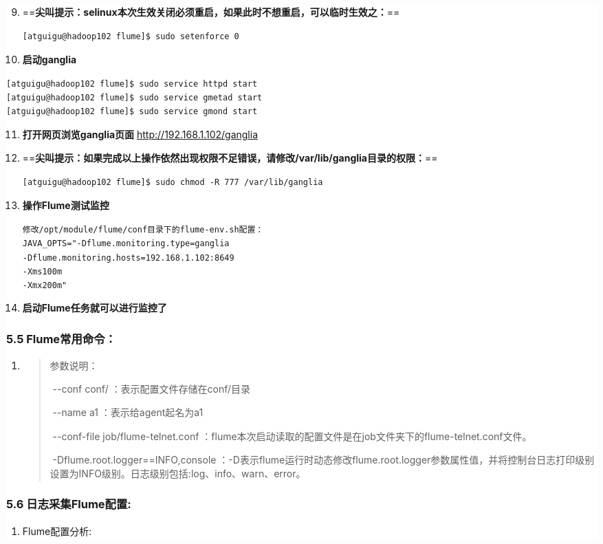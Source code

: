 9. ==**尖叫提示：selinux本次生效关闭必须重启，如果此时不想重启，可以临时生效之：**==

   ```shell
   [atguigu@hadoop102 flume]$ sudo setenforce 0
   ```

10. **启动ganglia**

  ```shell
  [atguigu@hadoop102 flume]$ sudo service httpd start
  [atguigu@hadoop102 flume]$ sudo service gmetad start
  [atguigu@hadoop102 flume]$ sudo service gmond start
  ```

11. **打开网页浏览ganglia页面**  <http://192.168.1.102/ganglia>

12. ==**尖叫提示：如果完成以上操作依然出现权限不足错误，请修改/var/lib/ganglia目录的权限：**==

    ```shell
    [atguigu@hadoop102 flume]$ sudo chmod -R 777 /var/lib/ganglia
    ```

13. **操作Flume测试监控**

    ```shell
    修改/opt/module/flume/conf目录下的flume-env.sh配置：
    JAVA_OPTS="-Dflume.monitoring.type=ganglia
    -Dflume.monitoring.hosts=192.168.1.102:8649
    -Xms100m
    -Xmx200m"
    ```

14. **启动Flume任务就可以进行监控了**

### 5.5 Flume常用命令：

1. > 参数说明：
   >
   > ​	--conf conf/  ：表示配置文件存储在conf/目录
   >
   > ​	--name a1	：表示给agent起名为a1
   >
   > ​	--conf-file job/flume-telnet.conf ：flume本次启动读取的配置文件是在job文件夹下的flume-telnet.conf文件。
   >
   > ​	-Dflume.root.logger==INFO,console ：-D表示flume运行时动态修改flume.root.logger参数属性值，并将控制台日志打印级别设置为INFO级别。日志级别包括:log、info、warn、error。

### 5.6 日志采集Flume配置:

 1. Flume配置分析:
